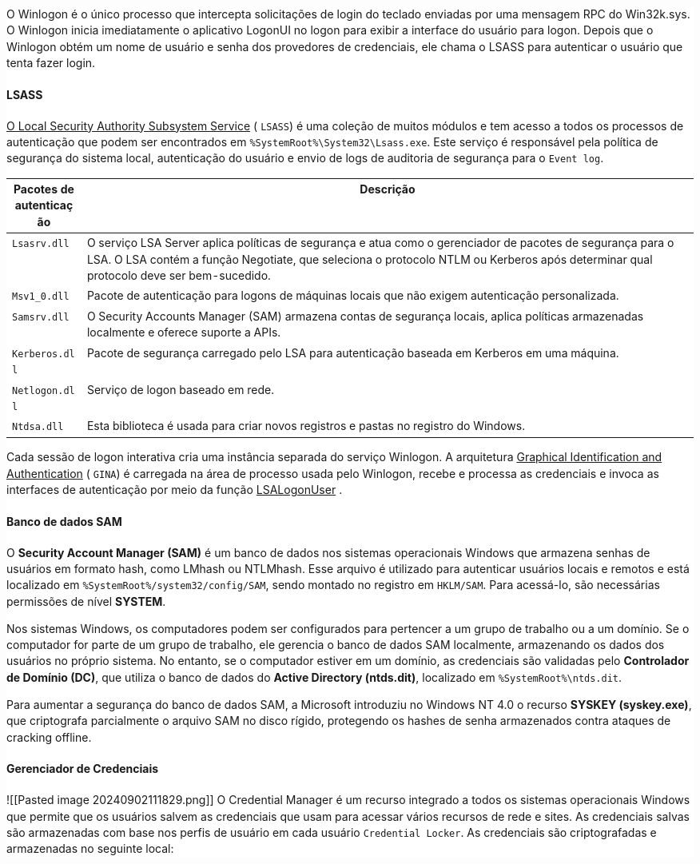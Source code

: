 O Winlogon é o único processo que intercepta solicitações de login do teclado enviadas por uma mensagem RPC do Win32k.sys. O Winlogon inicia imediatamente o aplicativo LogonUI no logon para exibir a interface do usuário para logon. Depois que o Winlogon obtém um nome de usuário e senha dos provedores de credenciais, ele chama o LSASS para autenticar o usuário que tenta fazer login.

#### LSASS
[O Local Security Authority Subsystem Service](https://en.wikipedia.org/wiki/Local_Security_Authority_Subsystem_Service) ( `LSASS`) é uma coleção de muitos módulos e tem acesso a todos os processos de autenticação que podem ser encontrados em `%SystemRoot%\System32\Lsass.exe`. Este serviço é responsável pela política de segurança do sistema local, autenticação do usuário e envio de logs de auditoria de segurança para o `Event log`.

|**Pacotes de autenticação**|**Descrição**|
|---|---|
|`Lsasrv.dll`|O serviço LSA Server aplica políticas de segurança e atua como o gerenciador de pacotes de segurança para o LSA. O LSA contém a função Negotiate, que seleciona o protocolo NTLM ou Kerberos após determinar qual protocolo deve ser bem-sucedido.|
|`Msv1_0.dll`|Pacote de autenticação para logons de máquinas locais que não exigem autenticação personalizada.|
|`Samsrv.dll`|O Security Accounts Manager (SAM) armazena contas de segurança locais, aplica políticas armazenadas localmente e oferece suporte a APIs.|
|`Kerberos.dll`|Pacote de segurança carregado pelo LSA para autenticação baseada em Kerberos em uma máquina.|
|`Netlogon.dll`|Serviço de logon baseado em rede.|
|`Ntdsa.dll`|Esta biblioteca é usada para criar novos registros e pastas no registro do Windows.|

Cada sessão de logon interativa cria uma instância separada do serviço Winlogon. A arquitetura [Graphical Identification and Authentication](https://docs.microsoft.com/en-us/windows/win32/secauthn/gina) ( `GINA`) é carregada na área de processo usada pelo Winlogon, recebe e processa as credenciais e invoca as interfaces de autenticação por meio da função [LSALogonUser](https://docs.microsoft.com/en-us/windows/win32/api/ntsecapi/nf-ntsecapi-lsalogonuser) .

#### Banco de dados SAM
O **Security Account Manager (SAM)** é um banco de dados nos sistemas operacionais Windows que armazena senhas de usuários em formato hash, como LMhash ou NTLMhash. Esse arquivo é utilizado para autenticar usuários locais e remotos e está localizado em `%SystemRoot%/system32/config/SAM`, sendo montado no registro em `HKLM/SAM`. Para acessá-lo, são necessárias permissões de nível **SYSTEM**.

Nos sistemas Windows, os computadores podem ser configurados para pertencer a um grupo de trabalho ou a um domínio. Se o computador for parte de um grupo de trabalho, ele gerencia o banco de dados SAM localmente, armazenando os dados dos usuários no próprio sistema. No entanto, se o computador estiver em um domínio, as credenciais são validadas pelo **Controlador de Domínio (DC)**, que utiliza o banco de dados do **Active Directory (ntds.dit)**, localizado em `%SystemRoot%\ntds.dit`.

Para aumentar a segurança do banco de dados SAM, a Microsoft introduziu no Windows NT 4.0 o recurso **SYSKEY (syskey.exe)**, que criptografa parcialmente o arquivo SAM no disco rígido, protegendo os hashes de senha armazenados contra ataques de cracking offline.

#### Gerenciador de Credenciais
![[Pasted image 20240902111829.png]]
O Credential Manager é um recurso integrado a todos os sistemas operacionais Windows que permite que os usuários salvem as credenciais que usam para acessar vários recursos de rede e sites. As credenciais salvas são armazenadas com base nos perfis de usuário em cada usuário `Credential Locker`. As credenciais são criptografadas e armazenadas no seguinte local:
